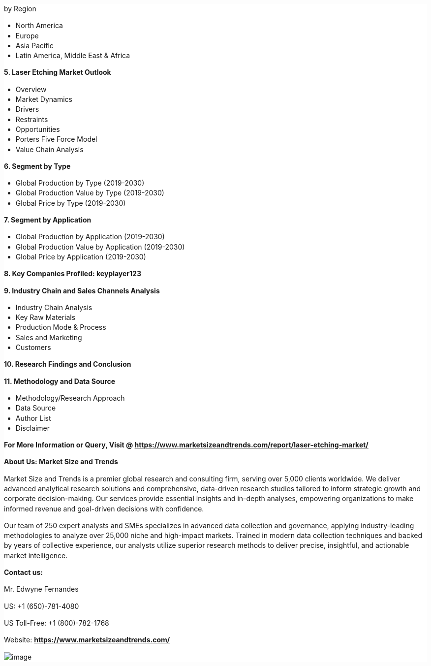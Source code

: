 by Region</strong></p><ul><li>North America</li><li>Europe</li><li>Asia Pacific</li><li>Latin America, Middle East &amp; Africa</li></ul><p><strong>5. Laser Etching Market Outlook</strong></p><ul><li>Overview</li><li>Market Dynamics</li><li>Drivers</li><li>Restraints</li><li>Opportunities</li><li>Porters Five Force Model</li><li>Value Chain Analysis&nbsp;</li></ul><p><strong>6. Segment by Type</strong></p><ul><li>Global Production by Type (2019-2030)</li><li>Global Production Value by Type (2019-2030)</li><li>Global Price by Type (2019-2030)</li></ul><p><strong>7. Segment by Application</strong></p><ul><li>Global Production by Application (2019-2030)</li><li>Global Production Value by Application (2019-2030)</li><li>Global Price by Application (2019-2030)</li></ul><p><strong>8. Key Companies Profiled: keyplayer123</strong></p><p><strong>9. Industry Chain and Sales Channels Analysis</strong></p><ul><li>Industry Chain Analysis</li><li>Key Raw Materials</li><li>Production Mode &amp; Process</li><li>Sales and Marketing</li><li>Customers</li></ul><p><strong>10. Research Findings and Conclusion</strong></p><p><strong>11. Methodology and Data Source</strong></p><ul><li>Methodology/Research Approach</li><li>Data Source</li><li>Author List</li><li>Disclaimer</li></ul></p><p><strong>For More Information or Query, Visit @ <a href="https://www.marketsizeandtrends.com/report/laser-etching-market/">https://www.marketsizeandtrends.com/report/laser-etching-market/</a></strong></p><p><strong>About Us: Market Size and Trends</strong></p><p>Market Size and Trends is a premier global research and consulting firm, serving over 5,000 clients worldwide. We deliver advanced analytical research solutions and comprehensive, data-driven research studies tailored to inform strategic growth and corporate decision-making. Our services provide essential insights and in-depth analyses, empowering organizations to make informed revenue and goal-driven decisions with confidence.</p><p>Our team of 250 expert analysts and SMEs specializes in advanced data collection and governance, applying industry-leading methodologies to analyze over 25,000 niche and high-impact markets. Trained in modern data collection techniques and backed by years of collective experience, our analysts utilize superior research methods to deliver precise, insightful, and actionable market intelligence.</p><p><strong>Contact us:</strong></p><p>Mr. Edwyne Fernandes</p><p>US: +1 (650)-781-4080</p><p>US Toll-Free: +1 (800)-782-1768</p><p>Website: <strong><a href="https://www.marketsizeandtrends.com/">https://www.marketsizeandtrends.com/</a></strong></p>
![image](https://github.com/user-attachments/assets/99f2f6b6-182b-4987-b6f3-441cf4a252a3)
